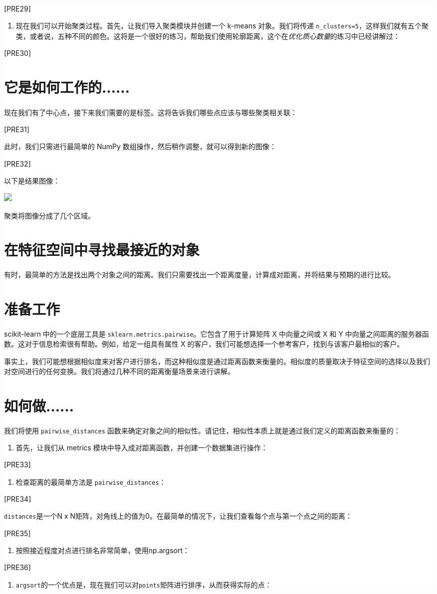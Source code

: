 [PRE29]

1.  现在我们可以开始聚类过程。首先，让我们导入聚类模块并创建一个 k-means 对象。我们将传递 `n_clusters=5`，这样我们就有五个聚类，或者说，五种不同的颜色。这将是一个很好的练习，帮助我们使用轮廓距离，这个在*优化质心数量*的练习中已经讲解过：

[PRE30]

# 它是如何工作的……

现在我们有了中心点，接下来我们需要的是标签。这将告诉我们哪些点应该与哪些聚类相关联：

[PRE31]

此时，我们只需进行最简单的 NumPy 数组操作，然后稍作调整，就可以得到新的图像：

[PRE32]

以下是结果图像：

![](img/eb03efc6-0bd1-4c20-9351-d62bdde53ca8.png)

聚类将图像分成了几个区域。

# 在特征空间中寻找最接近的对象

有时，最简单的方法是找出两个对象之间的距离。我们只需要找出一个距离度量，计算成对距离，并将结果与预期的进行比较。

# 准备工作

scikit-learn 中的一个底层工具是 `sklearn.metrics.pairwise`。它包含了用于计算矩阵 X 中向量之间或 X 和 Y 中向量之间距离的服务器函数。这对于信息检索很有帮助。例如，给定一组具有属性 X 的客户，我们可能想选择一个参考客户，找到与该客户最相似的客户。

事实上，我们可能想根据相似度来对客户进行排名，而这种相似度是通过距离函数来衡量的。相似度的质量取决于特征空间的选择以及我们对空间进行的任何变换。我们将通过几种不同的距离衡量场景来进行讲解。

# 如何做……

我们将使用 `pairwise_distances` 函数来确定对象之间的相似性。请记住，相似性本质上就是通过我们定义的距离函数来衡量的：

1.  首先，让我们从 metrics 模块中导入成对距离函数，并创建一个数据集进行操作：

[PRE33]

1.  检查距离的最简单方法是 `pairwise_distances`：

[PRE34]

`distances`是一个N x N矩阵，对角线上的值为0。在最简单的情况下，让我们查看每个点与第一个点之间的距离：

[PRE35]

1.  按照接近程度对点进行排名非常简单，使用np.argsort：

[PRE36]

1.  `argsort`的一个优点是，现在我们可以对`points`矩阵进行排序，从而获得实际的点：
